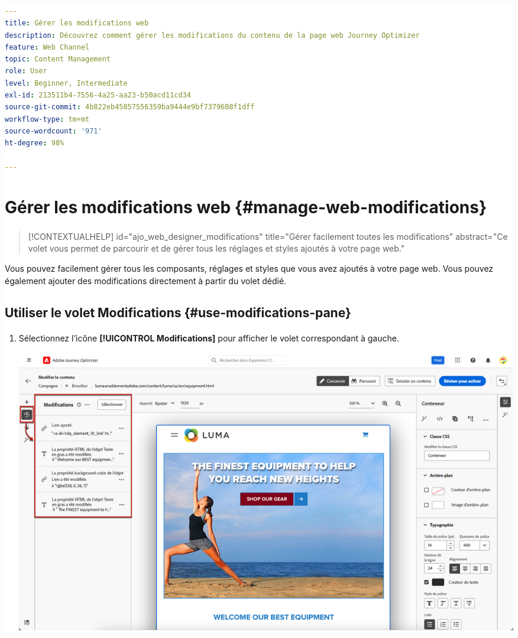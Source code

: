 ```yaml
---
title: Gérer les modifications web
description: Découvrez comment gérer les modifications du contenu de la page web Journey Optimizer
feature: Web Channel
topic: Content Management
role: User
level: Beginner, Intermediate
exl-id: 213511b4-7556-4a25-aa23-b50acd11cd34
source-git-commit: 4b822eb45857556359ba9444e9bf7379608f1dff
workflow-type: tm+mt
source-wordcount: '971'
ht-degree: 98%

---
```


# Gérer les modifications web {#manage-web-modifications}

>[!CONTEXTUALHELP]
>id="ajo_web_designer_modifications"
>title="Gérer facilement toutes les modifications"
>abstract="Ce volet vous permet de parcourir et de gérer tous les réglages et styles ajoutés à votre page web."

Vous pouvez facilement gérer tous les composants, réglages et styles que vous avez ajoutés à votre page web. Vous pouvez également ajouter des modifications directement à partir du volet dédié.

## Utiliser le volet Modifications {#use-modifications-pane}

1. Sélectionnez l’icône **[!UICONTROL Modifications]** pour afficher le volet correspondant à gauche.

   ![](assets/web-designer-modifications-pane.png)
